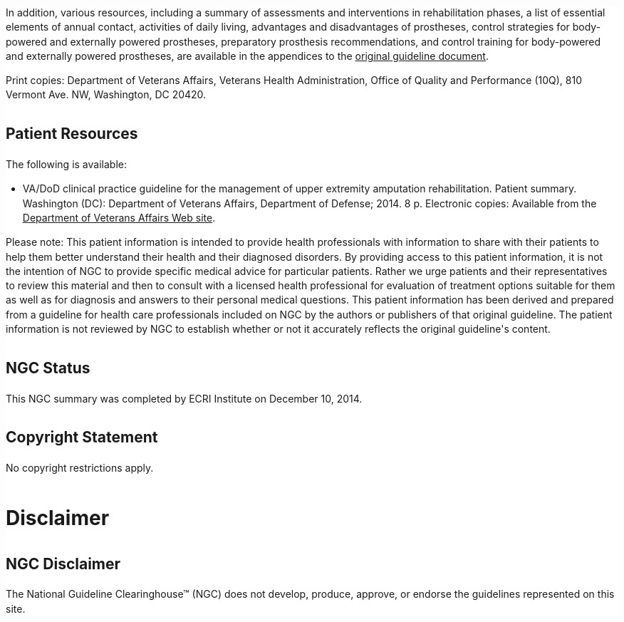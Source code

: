 

In addition, various resources, including a summary of assessments and interventions in rehabilitation phases, a list of essential elements of annual contact, activities of daily living, advantages and disadvantages of prostheses, control strategies for body-powered and externally powered prostheses, preparatory prosthesis recommendations, and control training for body-powered and externally powered prostheses, are available in the appendices to the [original guideline document](http://www.healthquality.va.gov/guidelines/rehab/uear/index.asp "Department of Veterans Affairs \(VA\) Web site").

Print copies: Department of Veterans Affairs, Veterans Health Administration, Office of Quality and Performance (10Q), 810 Vermont Ave. NW, Washington, DC 20420.

## Patient Resources



The following is available:

  * VA/DoD clinical practice guideline for the management of upper extremity amputation rehabilitation. Patient summary. Washington (DC): Department of Veterans Affairs, Department of Defense; 2014. 8 p. Electronic copies: Available from the [Department of Veterans Affairs Web site](http://www.healthquality.va.gov/guidelines/Rehab/UEAR/VADoDUEARPatientSummary090214FINAL508.pdf "Department of Veterans Affairs Web site"). 



Please note: This patient information is intended to provide health professionals with information to share with their patients to help them better understand their health and their diagnosed disorders. By providing access to this patient information, it is not the intention of NGC to provide specific medical advice for particular patients. Rather we urge patients and their representatives to review this material and then to consult with a licensed health professional for evaluation of treatment options suitable for them as well as for diagnosis and answers to their personal medical questions. This patient information has been derived and prepared from a guideline for health care professionals included on NGC by the authors or publishers of that original guideline. The patient information is not reviewed by NGC to establish whether or not it accurately reflects the original guideline's content.

## NGC Status



This NGC summary was completed by ECRI Institute on December 10, 2014.

## Copyright Statement



No copyright restrictions apply.

# Disclaimer

## NGC Disclaimer



The National Guideline Clearinghouse™ (NGC) does not develop, produce, approve, or endorse the guidelines represented on this site.
